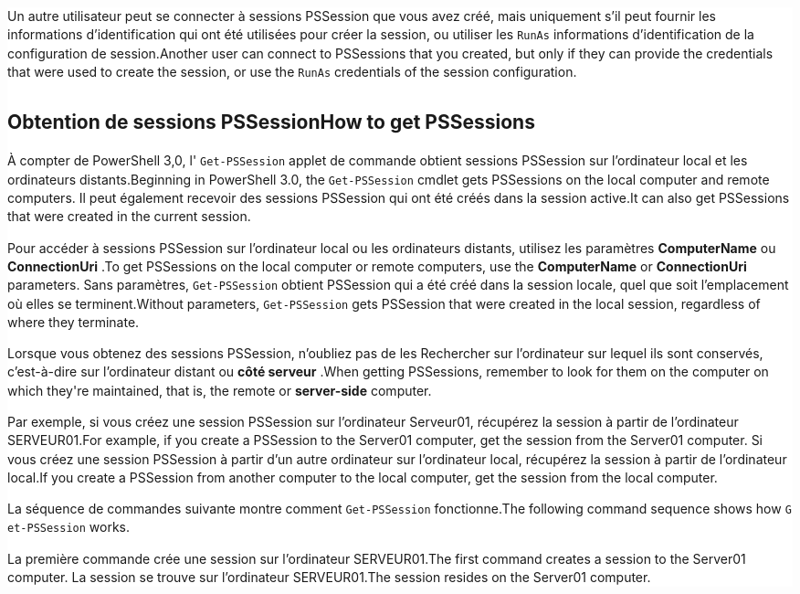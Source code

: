 <span data-ttu-id="d6f24-136">Un autre utilisateur peut se connecter à sessions PSSession que vous avez créé, mais uniquement s’il peut fournir les informations d’identification qui ont été utilisées pour créer la session, ou utiliser les `RunAs` informations d’identification de la configuration de session.</span><span class="sxs-lookup"><span data-stu-id="d6f24-136">Another user can connect to PSSessions that you created, but only if they can provide the credentials that were used to create the session, or use the `RunAs` credentials of the session configuration.</span></span>

## <a name="how-to-get-pssessions"></a><span data-ttu-id="d6f24-137">Obtention de sessions PSSession</span><span class="sxs-lookup"><span data-stu-id="d6f24-137">How to get PSSessions</span></span>

<span data-ttu-id="d6f24-138">À compter de PowerShell 3,0, l' `Get-PSSession` applet de commande obtient sessions PSSession sur l’ordinateur local et les ordinateurs distants.</span><span class="sxs-lookup"><span data-stu-id="d6f24-138">Beginning in PowerShell 3.0, the `Get-PSSession` cmdlet gets PSSessions on the local computer and remote computers.</span></span> <span data-ttu-id="d6f24-139">Il peut également recevoir des sessions PSSession qui ont été créés dans la session active.</span><span class="sxs-lookup"><span data-stu-id="d6f24-139">It can also get PSSessions that were created in the current session.</span></span>

<span data-ttu-id="d6f24-140">Pour accéder à sessions PSSession sur l’ordinateur local ou les ordinateurs distants, utilisez les paramètres **ComputerName** ou **ConnectionUri** .</span><span class="sxs-lookup"><span data-stu-id="d6f24-140">To get PSSessions on the local computer or remote computers, use the **ComputerName** or **ConnectionUri** parameters.</span></span> <span data-ttu-id="d6f24-141">Sans paramètres, `Get-PSSession` obtient PSSession qui a été créé dans la session locale, quel que soit l’emplacement où elles se terminent.</span><span class="sxs-lookup"><span data-stu-id="d6f24-141">Without parameters, `Get-PSSession` gets PSSession that were created in the local session, regardless of where they terminate.</span></span>

<span data-ttu-id="d6f24-142">Lorsque vous obtenez des sessions PSSession, n’oubliez pas de les Rechercher sur l’ordinateur sur lequel ils sont conservés, c’est-à-dire sur l’ordinateur distant ou **côté serveur** .</span><span class="sxs-lookup"><span data-stu-id="d6f24-142">When getting PSSessions, remember to look for them on the computer on which they're maintained, that is, the remote or **server-side** computer.</span></span>

<span data-ttu-id="d6f24-143">Par exemple, si vous créez une session PSSession sur l’ordinateur Serveur01, récupérez la session à partir de l’ordinateur SERVEUR01.</span><span class="sxs-lookup"><span data-stu-id="d6f24-143">For example, if you create a PSSession to the Server01 computer, get the session from the Server01 computer.</span></span> <span data-ttu-id="d6f24-144">Si vous créez une session PSSession à partir d’un autre ordinateur sur l’ordinateur local, récupérez la session à partir de l’ordinateur local.</span><span class="sxs-lookup"><span data-stu-id="d6f24-144">If you create a PSSession from another computer to the local computer, get the session from the local computer.</span></span>

<span data-ttu-id="d6f24-145">La séquence de commandes suivante montre comment `Get-PSSession` fonctionne.</span><span class="sxs-lookup"><span data-stu-id="d6f24-145">The following command sequence shows how `Get-PSSession` works.</span></span>

<span data-ttu-id="d6f24-146">La première commande crée une session sur l’ordinateur SERVEUR01.</span><span class="sxs-lookup"><span data-stu-id="d6f24-146">The first command creates a session to the Server01 computer.</span></span> <span data-ttu-id="d6f24-147">La session se trouve sur l’ordinateur SERVEUR01.</span><span class="sxs-lookup"><span data-stu-id="d6f24-147">The session resides on the Server01 computer.</span></span>
